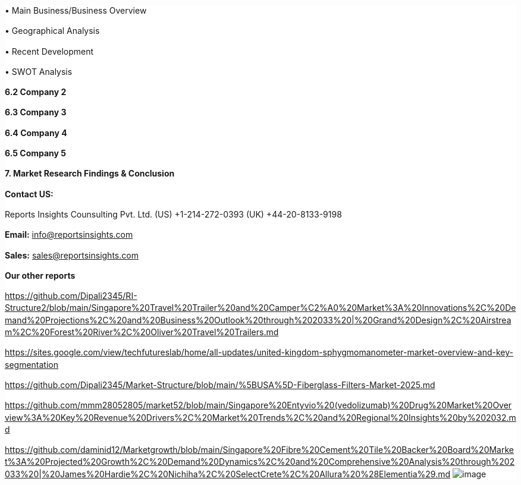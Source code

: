 • Main Business/Business Overview

• Geographical Analysis

• Recent Development

• SWOT Analysis

<strong>6.2 Company 2</strong>

<strong>6.3 Company 3</strong>

<strong>6.4 Company 4</strong>

<strong>6.5 Company 5</strong>

<strong>7. Market Research Findings &amp; Conclusion</strong>

<strong>Contact US:</strong>

Reports Insights Counsulting Pvt. Ltd.
(US) +1-214-272-0393
(UK) +44-20-8133-9198
<p class=""""><b>Email:</b> <a href=mailto:info@reportsinsights.com>info@reportsinsights.com</a></p>
<p class=""""><b>Sales:</b> <a href=mailto:sales@reportsinsights.com>sales@reportsinsights.com</a></p>

<strong>Our other reports</strong>

<a href=https://github.com/Dipali2345/RI-Structure2/blob/main/Singapore%20Travel%20Trailer%20and%20Camper%C2%A0%20Market%3A%20Innovations%2C%20Demand%20Projections%2C%20and%20Business%20Outlook%20through%202033%20|%20Grand%20Design%2C%20Airstream%2C%20Forest%20River%2C%20Oliver%20Travel%20Trailers.md>https://github.com/Dipali2345/RI-Structure2/blob/main/Singapore%20Travel%20Trailer%20and%20Camper%C2%A0%20Market%3A%20Innovations%2C%20Demand%20Projections%2C%20and%20Business%20Outlook%20through%202033%20|%20Grand%20Design%2C%20Airstream%2C%20Forest%20River%2C%20Oliver%20Travel%20Trailers.md</a>

<a href=https://sites.google.com/view/techfutureslab/home/all-updates/united-kingdom-sphygmomanometer-market-overview-and-key-segmentation>https://sites.google.com/view/techfutureslab/home/all-updates/united-kingdom-sphygmomanometer-market-overview-and-key-segmentation</a>

<a href=https://github.com/Dipali2345/Market-Structure/blob/main/%5BUSA%5D-Fiberglass-Filters-Market-2025.md>https://github.com/Dipali2345/Market-Structure/blob/main/%5BUSA%5D-Fiberglass-Filters-Market-2025.md</a>

<a href=https://github.com/mmm28052805/market52/blob/main/Singapore%20Entyvio%20(vedolizumab)%20Drug%20Market%20Overview%3A%20Key%20Revenue%20Drivers%2C%20Market%20Trends%2C%20and%20Regional%20Insights%20by%202032.md>https://github.com/mmm28052805/market52/blob/main/Singapore%20Entyvio%20(vedolizumab)%20Drug%20Market%20Overview%3A%20Key%20Revenue%20Drivers%2C%20Market%20Trends%2C%20and%20Regional%20Insights%20by%202032.md</a>

<a href=https://github.com/daminid12/Marketgrowth/blob/main/Singapore%20Fibre%20Cement%20Tile%20Backer%20Board%20Market%3A%20Projected%20Growth%2C%20Demand%20Dynamics%2C%20and%20Comprehensive%20Analysis%20through%202033%20|%20James%20Hardie%2C%20Nichiha%2C%20SelectCrete%2C%20Allura%20%28Elementia%29.md>https://github.com/daminid12/Marketgrowth/blob/main/Singapore%20Fibre%20Cement%20Tile%20Backer%20Board%20Market%3A%20Projected%20Growth%2C%20Demand%20Dynamics%2C%20and%20Comprehensive%20Analysis%20through%202033%20|%20James%20Hardie%2C%20Nichiha%2C%20SelectCrete%2C%20Allura%20%28Elementia%29.md</a>
![image](https://github.com/user-attachments/assets/09aab2c0-4d73-4e4e-a8e9-506ceaeaae3f)
